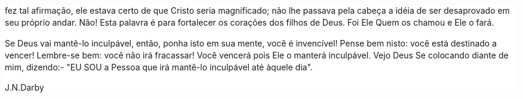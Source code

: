fez tal afirmação, ele estava certo de que Cristo seria magnificado; não
lhe passava pela cabeça a idéia de ser desaprovado em seu próprio andar.
Não! Esta palavra é para fortalecer os corações dos filhos de Deus. Foi
Ele Quem os chamou e Ele o fará.

Se Deus vai mantê-lo inculpável, então, ponha isto em sua mente, você é
invencível! Pense bem nisto: você está destinado a vencer! Lembre-se
bem: você não irá fracassar! Você vencerá pois Ele o manterá inculpável.
Vejo Deus Se colocando diante de mim, dizendo:- "EU SOU a Pessoa que irá
mantê-lo inculpável até àquele dia".

J.N.Darby

